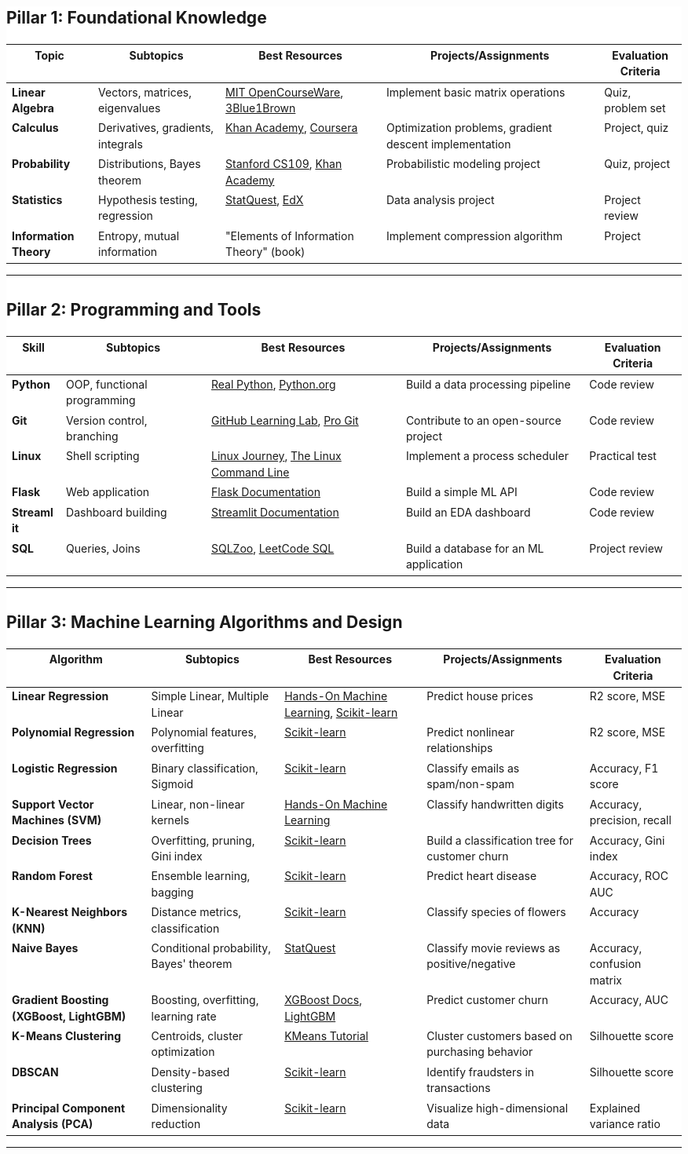 
## Pillar 1: Foundational Knowledge

| Topic | Subtopics | Best Resources | Projects/Assignments | Evaluation Criteria |
|-------|-----------|-----------------|----------------------|---------------------|
| **Linear Algebra** | Vectors, matrices, eigenvalues | [MIT OpenCourseWare](https://ocw.mit.edu/courses/mathematics/), [3Blue1Brown](https://www.youtube.com/channel/UCYO_jab_esuFRV4b17AJtAw) | Implement basic matrix operations | Quiz, problem set |
| **Calculus** | Derivatives, gradients, integrals | [Khan Academy](https://www.khanacademy.org/math/calculus-1), [Coursera](https://www.coursera.org/courses?query=calculus) | Optimization problems, gradient descent implementation | Project, quiz |
| **Probability** | Distributions, Bayes theorem | [Stanford CS109](https://www.youtube.com/playlist?list=PL7XNNfZ_VbsfLerZYxLOm_Vy7T9cVA7w3), [Khan Academy](https://www.khanacademy.org/math/statistics-probability) | Probabilistic modeling project | Quiz, project |
| **Statistics** | Hypothesis testing, regression | [StatQuest](https://www.youtube.com/user/joshstarmer), [EdX](https://www.edx.org/learn/statistics) | Data analysis project | Project review |
| **Information Theory** | Entropy, mutual information | "Elements of Information Theory" (book) | Implement compression algorithm | Project |

---

## Pillar 2: Programming and Tools

| Skill | Subtopics | Best Resources | Projects/Assignments | Evaluation Criteria |
|-------|-----------|-----------------|----------------------|---------------------|
| **Python** | OOP, functional programming | [Real Python](https://realpython.com), [Python.org](https://docs.python.org/3/tutorial/) | Build a data processing pipeline | Code review |
| **Git** | Version control, branching | [GitHub Learning Lab](https://lab.github.com/), [Pro Git](https://git-scm.com/book/en/v2) | Contribute to an open-source project | Code review |
| **Linux** | Shell scripting | [Linux Journey](https://linuxjourney.com), [The Linux Command Line](http://linuxcommand.org/tlcl.php) | Implement a process scheduler | Practical test |
| **Flask** | Web application | [Flask Documentation](https://flask.palletsprojects.com/en/2.0.x/) | Build a simple ML API | Code review |
| **Streamlit** | Dashboard building | [Streamlit Documentation](https://docs.streamlit.io) | Build an EDA dashboard | Code review |
| **SQL** | Queries, Joins | [SQLZoo](https://sqlzoo.net/), [LeetCode SQL](https://leetcode.com/problemset/database/) | Build a database for an ML application | Project review |

---

## Pillar 3: Machine Learning Algorithms and Design

| Algorithm | Subtopics | Best Resources | Projects/Assignments | Evaluation Criteria |
|-----------|-----------|-----------------|----------------------|---------------------|
| **Linear Regression** | Simple Linear, Multiple Linear | [Hands-On Machine Learning](https://www.oreilly.com/library/view/hands-on-machine-learning/9781492032632/), [Scikit-learn](https://scikit-learn.org/stable/) | Predict house prices | R2 score, MSE |
| **Polynomial Regression** | Polynomial features, overfitting | [Scikit-learn](https://scikit-learn.org/stable/) | Predict nonlinear relationships | R2 score, MSE |
| **Logistic Regression** | Binary classification, Sigmoid | [Scikit-learn](https://scikit-learn.org/stable/) | Classify emails as spam/non-spam | Accuracy, F1 score |
| **Support Vector Machines (SVM)** | Linear, non-linear kernels | [Hands-On Machine Learning](https://www.oreilly.com/library/view/hands-on-machine-learning/9781492032632/) | Classify handwritten digits | Accuracy, precision, recall |
| **Decision Trees** | Overfitting, pruning, Gini index | [Scikit-learn](https://scikit-learn.org/stable/) | Build a classification tree for customer churn | Accuracy, Gini index |
| **Random Forest** | Ensemble learning, bagging | [Scikit-learn](https://scikit-learn.org/stable/) | Predict heart disease | Accuracy, ROC AUC |
| **K-Nearest Neighbors (KNN)** | Distance metrics, classification | [Scikit-learn](https://scikit-learn.org/stable/) | Classify species of flowers | Accuracy |
| **Naive Bayes** | Conditional probability, Bayes' theorem | [StatQuest](https://www.youtube.com/user/joshstarmer) | Classify movie reviews as positive/negative | Accuracy, confusion matrix |
| **Gradient Boosting (XGBoost, LightGBM)** | Boosting, overfitting, learning rate | [XGBoost Docs](https://xgboost.readthedocs.io/en/latest/), [LightGBM](https://lightgbm.readthedocs.io/en/latest/) | Predict customer churn | Accuracy, AUC |
| **K-Means Clustering** | Centroids, cluster optimization | [KMeans Tutorial](https://scikit-learn.org/stable/modules/generated/sklearn.cluster.KMeans.html) | Cluster customers based on purchasing behavior | Silhouette score |
| **DBSCAN** | Density-based clustering | [Scikit-learn](https://scikit-learn.org/stable/) | Identify fraudsters in transactions | Silhouette score |
| **Principal Component Analysis (PCA)** | Dimensionality reduction | [Scikit-learn](https://scikit-learn.org/stable/) | Visualize high-dimensional data | Explained variance ratio |

---